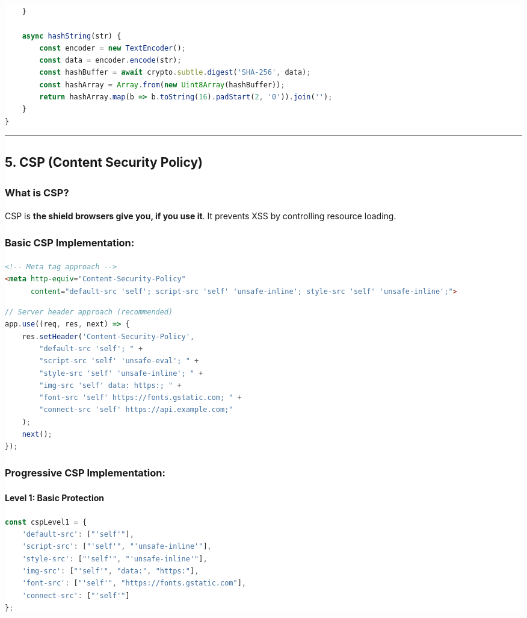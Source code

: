 ```javascript
    }
    
    async hashString(str) {
        const encoder = new TextEncoder();
        const data = encoder.encode(str);
        const hashBuffer = await crypto.subtle.digest('SHA-256', data);
        const hashArray = Array.from(new Uint8Array(hashBuffer));
        return hashArray.map(b => b.toString(16).padStart(2, '0')).join('');
    }
}
```

---

## 5. CSP (Content Security Policy)

### What is CSP?
CSP is **the shield browsers give you, if you use it**. It prevents XSS by controlling resource loading.

### Basic CSP Implementation:

```html
<!-- Meta tag approach -->
<meta http-equiv="Content-Security-Policy" 
      content="default-src 'self'; script-src 'self' 'unsafe-inline'; style-src 'self' 'unsafe-inline';">
```

```javascript
// Server header approach (recommended)
app.use((req, res, next) => {
    res.setHeader('Content-Security-Policy', 
        "default-src 'self'; " +
        "script-src 'self' 'unsafe-eval'; " +
        "style-src 'self' 'unsafe-inline'; " +
        "img-src 'self' data: https:; " +
        "font-src 'self' https://fonts.gstatic.com; " +
        "connect-src 'self' https://api.example.com;"
    );
    next();
});
```

### Progressive CSP Implementation:

#### Level 1: Basic Protection
```javascript
const cspLevel1 = {
    'default-src': ["'self'"],
    'script-src': ["'self'", "'unsafe-inline'"],
    'style-src': ["'self'", "'unsafe-inline'"],
    'img-src': ["'self'", "data:", "https:"],
    'font-src': ["'self'", "https://fonts.gstatic.com"],
    'connect-src': ["'self'"]
};
```
